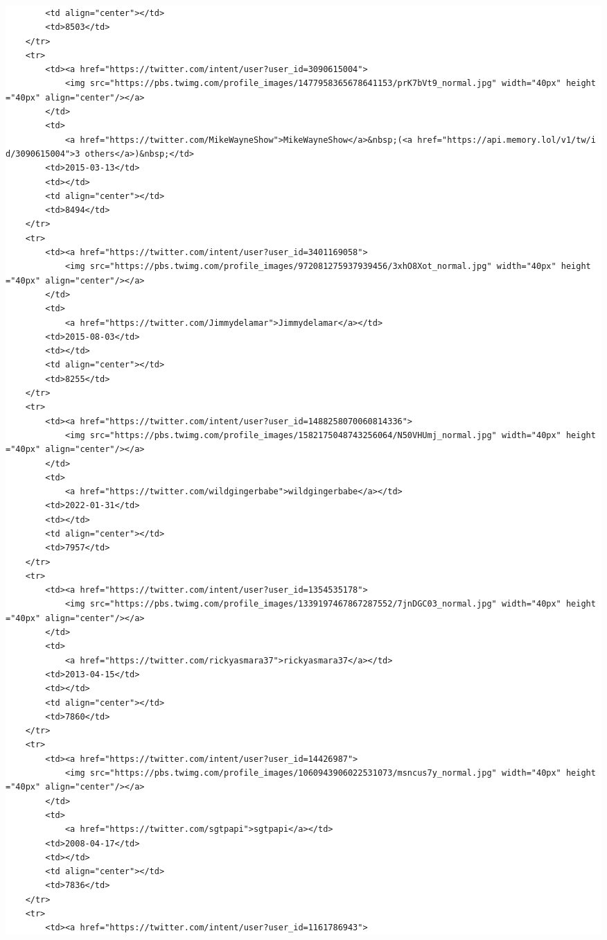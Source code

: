             <td align="center"></td>
            <td>8503</td>
        </tr>
        <tr>
            <td><a href="https://twitter.com/intent/user?user_id=3090615004">
                <img src="https://pbs.twimg.com/profile_images/1477958365678641153/prK7bVt9_normal.jpg" width="40px" height="40px" align="center"/></a>
            </td>
            <td>
                <a href="https://twitter.com/MikeWayneShow">MikeWayneShow</a>&nbsp;(<a href="https://api.memory.lol/v1/tw/id/3090615004">3 others</a>)&nbsp;</td>
            <td>2015-03-13</td>
            <td></td>
            <td align="center"></td>
            <td>8494</td>
        </tr>
        <tr>
            <td><a href="https://twitter.com/intent/user?user_id=3401169058">
                <img src="https://pbs.twimg.com/profile_images/972081275937939456/3xhO8Xot_normal.jpg" width="40px" height="40px" align="center"/></a>
            </td>
            <td>
                <a href="https://twitter.com/Jimmydelamar">Jimmydelamar</a></td>
            <td>2015-08-03</td>
            <td></td>
            <td align="center"></td>
            <td>8255</td>
        </tr>
        <tr>
            <td><a href="https://twitter.com/intent/user?user_id=1488258070060814336">
                <img src="https://pbs.twimg.com/profile_images/1582175048743256064/N50VHUmj_normal.jpg" width="40px" height="40px" align="center"/></a>
            </td>
            <td>
                <a href="https://twitter.com/wildgingerbabe">wildgingerbabe</a></td>
            <td>2022-01-31</td>
            <td></td>
            <td align="center"></td>
            <td>7957</td>
        </tr>
        <tr>
            <td><a href="https://twitter.com/intent/user?user_id=1354535178">
                <img src="https://pbs.twimg.com/profile_images/1339197467867287552/7jnDGC03_normal.jpg" width="40px" height="40px" align="center"/></a>
            </td>
            <td>
                <a href="https://twitter.com/rickyasmara37">rickyasmara37</a></td>
            <td>2013-04-15</td>
            <td></td>
            <td align="center"></td>
            <td>7860</td>
        </tr>
        <tr>
            <td><a href="https://twitter.com/intent/user?user_id=14426987">
                <img src="https://pbs.twimg.com/profile_images/1060943906022531073/msncus7y_normal.jpg" width="40px" height="40px" align="center"/></a>
            </td>
            <td>
                <a href="https://twitter.com/sgtpapi">sgtpapi</a></td>
            <td>2008-04-17</td>
            <td></td>
            <td align="center"></td>
            <td>7836</td>
        </tr>
        <tr>
            <td><a href="https://twitter.com/intent/user?user_id=1161786943">